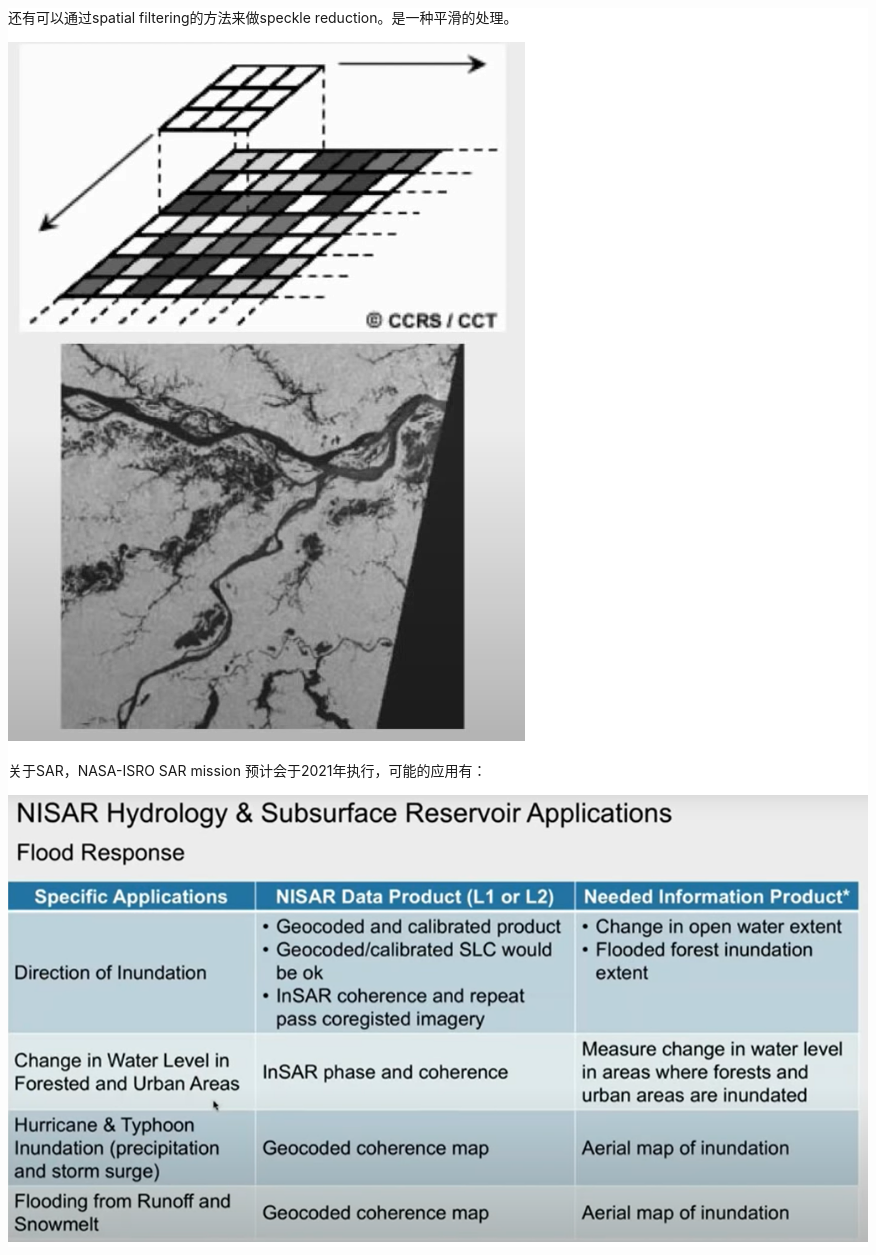 还有可以通过spatial filtering的方法来做speckle reduction。是一种平滑的处理。

![](QQ截图20200907212851.png)

关于SAR，NASA-ISRO SAR mission 预计会于2021年执行，可能的应用有：

![](QQ截图20200907213353.png)